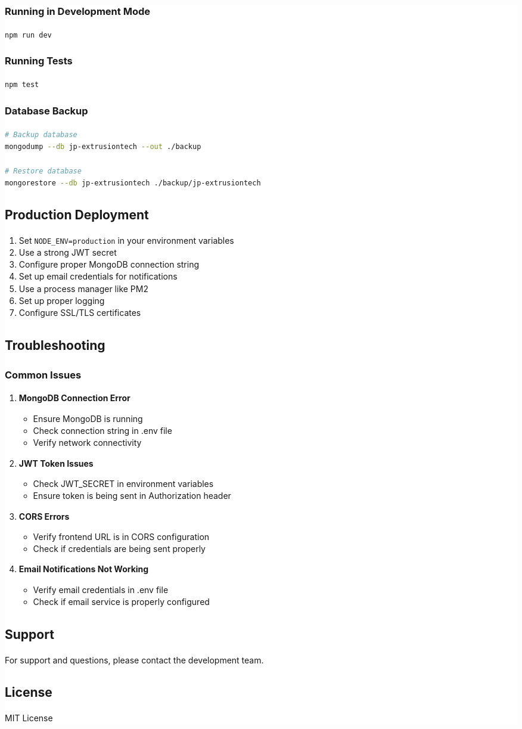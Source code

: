 ### Running in Development Mode
```bash
npm run dev
```

### Running Tests
```bash
npm test
```

### Database Backup
```bash
# Backup database
mongodump --db jp-extrusiontech --out ./backup

# Restore database
mongorestore --db jp-extrusiontech ./backup/jp-extrusiontech
```

## Production Deployment

1. Set `NODE_ENV=production` in your environment variables
2. Use a strong JWT secret
3. Configure proper MongoDB connection string
4. Set up email credentials for notifications
5. Use a process manager like PM2
6. Set up proper logging
7. Configure SSL/TLS certificates

## Troubleshooting

### Common Issues

1. **MongoDB Connection Error**
   - Ensure MongoDB is running
   - Check connection string in .env file
   - Verify network connectivity

2. **JWT Token Issues**
   - Check JWT_SECRET in environment variables
   - Ensure token is being sent in Authorization header

3. **CORS Errors**
   - Verify frontend URL is in CORS configuration
   - Check if credentials are being sent properly

4. **Email Notifications Not Working**
   - Verify email credentials in .env file
   - Check if email service is properly configured

## Support

For support and questions, please contact the development team.

## License

MIT License 